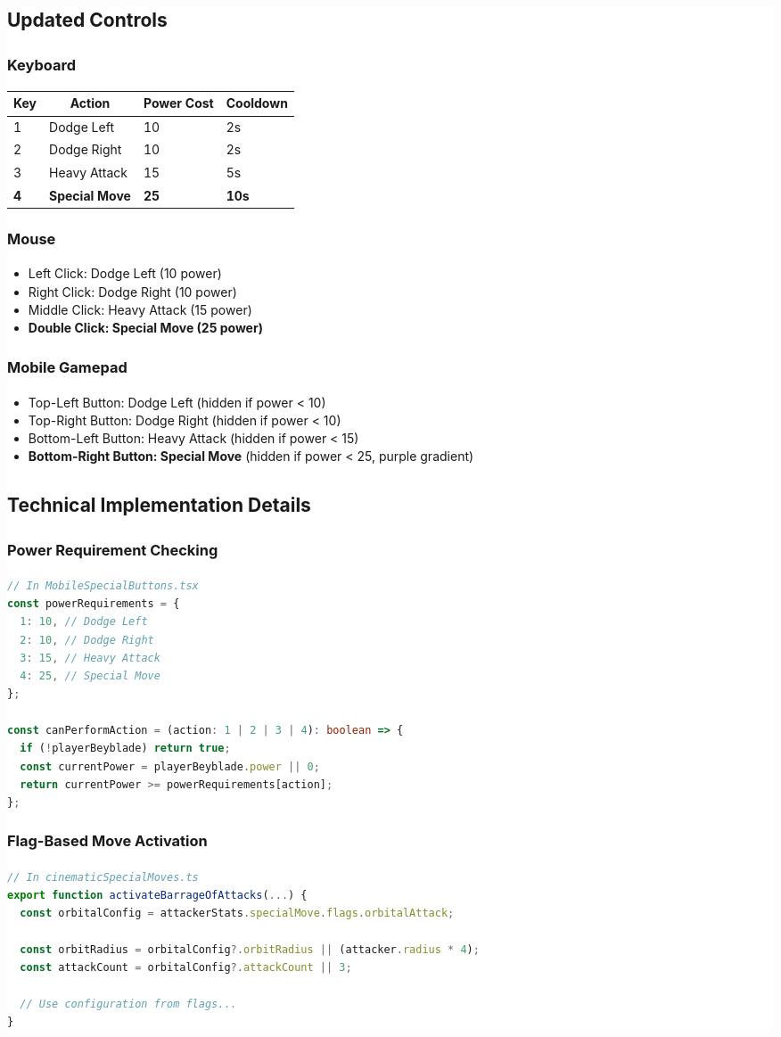 ## Updated Controls

### Keyboard

| Key   | Action           | Power Cost | Cooldown |
| ----- | ---------------- | ---------- | -------- |
| 1     | Dodge Left       | 10         | 2s       |
| 2     | Dodge Right      | 10         | 2s       |
| 3     | Heavy Attack     | 15         | 5s       |
| **4** | **Special Move** | **25**     | **10s**  |

### Mouse

- Left Click: Dodge Left (10 power)
- Right Click: Dodge Right (10 power)
- Middle Click: Heavy Attack (15 power)
- **Double Click: Special Move (25 power)**

### Mobile Gamepad

- Top-Left Button: Dodge Left (hidden if power < 10)
- Top-Right Button: Dodge Right (hidden if power < 10)
- Bottom-Left Button: Heavy Attack (hidden if power < 15)
- **Bottom-Right Button: Special Move** (hidden if power < 25, purple gradient)

## Technical Implementation Details

### Power Requirement Checking

```typescript
// In MobileSpecialButtons.tsx
const powerRequirements = {
  1: 10, // Dodge Left
  2: 10, // Dodge Right
  3: 15, // Heavy Attack
  4: 25, // Special Move
};

const canPerformAction = (action: 1 | 2 | 3 | 4): boolean => {
  if (!playerBeyblade) return true;
  const currentPower = playerBeyblade.power || 0;
  return currentPower >= powerRequirements[action];
};
```

### Flag-Based Move Activation

```typescript
// In cinematicSpecialMoves.ts
export function activateBarrageOfAttacks(...) {
  const orbitalConfig = attackerStats.specialMove.flags.orbitalAttack;

  const orbitRadius = orbitalConfig?.orbitRadius || (attacker.radius * 4);
  const attackCount = orbitalConfig?.attackCount || 3;

  // Use configuration from flags...
}
```
